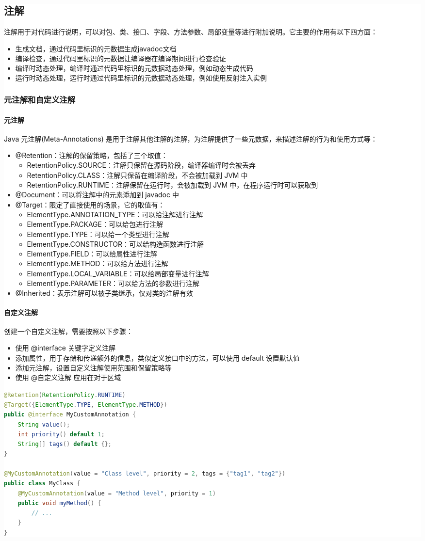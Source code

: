 ## 注解

注解用于对代码进行说明，可以对包、类、接口、字段、方法参数、局部变量等进行附加说明。它主要的作用有以下四方面：

- 生成文档，通过代码里标识的元数据生成javadoc文档
- 编译检查，通过代码里标识的元数据让编译器在编译期间进行检查验证
- 编译时动态处理，编译时通过代码里标识的元数据动态处理，例如动态生成代码
- 运行时动态处理，运行时通过代码里标识的元数据动态处理，例如使用反射注入实例

### 元注解和自定义注解

#### 元注解

Java 元注解(Meta-Annotations) 是用于注解其他注解的注解，为注解提供了一些元数据，来描述注解的行为和使用方式等：

- @Retention：注解的保留策略，包括了三个取值：
  - RetentionPolicy.SOURCE：注解只保留在源码阶段，编译器编译时会被丢弃
  - RetentionPolicy.CLASS：注解只保留在编译阶段，不会被加载到 JVM 中
  - RetentionPolicy.RUNTIME：注解保留在运行时，会被加载到 JVM 中，在程序运行时可以获取到
- @Document：可以将注解中的元素添加到 javadoc 中
- @Target：限定了直接使用的场景，它的取值有：
  - ElementType.ANNOTATION_TYPE：可以给注解进行注解
  - ElementType.PACKAGE：可以给包进行注解
  - ElementType.TYPE：可以给一个类型进行注解
  - ElementType.CONSTRUCTOR：可以给构造函数进行注解
  - ElementType.FIELD：可以给属性进行注解
  - ElementType.METHOD：可以给方法进行注解
  - ElementType.LOCAL_VARIABLE：可以给局部变量进行注解
  - ElementType.PARAMETER：可以给方法的参数进行注解
- @Inherited：表示注解可以被子类继承，仅对类的注解有效

#### 自定义注解

创建一个自定义注解，需要按照以下步骤：

- 使用 @interface 关键字定义注解
- 添加属性，用于存储和传递额外的信息，类似定义接口中的方法，可以使用 default 设置默认值
- 添加元注解，设置自定义注解使用范围和保留策略等
- 使用 @自定义注解 应用在对于区域

```java
@Retention(RetentionPolicy.RUNTIME)
@Target({ElementType.TYPE, ElementType.METHOD})
public @interface MyCustomAnnotation {
    String value();
    int priority() default 1;
    String[] tags() default {};
}

@MyCustomAnnotation(value = "Class level", priority = 2, tags = {"tag1", "tag2"})
public class MyClass {
    @MyCustomAnnotation(value = "Method level", priority = 1)
    public void myMethod() {
        // ...
    }
}
```
